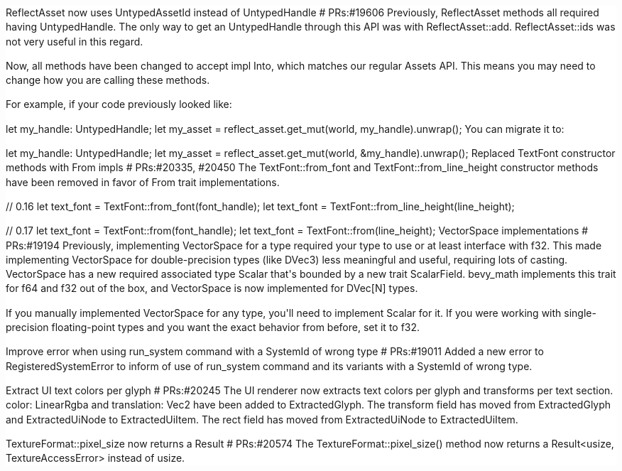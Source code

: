 ReflectAsset now uses UntypedAssetId instead of UntypedHandle #
PRs:#19606
Previously, ReflectAsset methods all required having UntypedHandle. The only way to get an UntypedHandle through this API was with ReflectAsset::add. ReflectAsset::ids was not very useful in this regard.

Now, all methods have been changed to accept impl Into<UntypedAssetId>, which matches our regular Assets<T> API. This means you may need to change how you are calling these methods.

For example, if your code previously looked like:

let my_handle: UntypedHandle;
let my_asset = reflect_asset.get_mut(world, my_handle).unwrap();
You can migrate it to:

let my_handle: UntypedHandle;
let my_asset = reflect_asset.get_mut(world, &my_handle).unwrap();
Replaced TextFont constructor methods with From impls #
PRs:#20335, #20450
The TextFont::from_font and TextFont::from_line_height constructor methods have been removed in favor of From trait implementations.

// 0.16
let text_font = TextFont::from_font(font_handle);
let text_font = TextFont::from_line_height(line_height);

// 0.17
let text_font = TextFont::from(font_handle);
let text_font = TextFont::from(line_height);
VectorSpace implementations #
PRs:#19194
Previously, implementing VectorSpace for a type required your type to use or at least interface with f32. This made implementing VectorSpace for double-precision types (like DVec3) less meaningful and useful, requiring lots of casting. VectorSpace has a new required associated type Scalar that's bounded by a new trait ScalarField. bevy_math implements this trait for f64 and f32 out of the box, and VectorSpace is now implemented for DVec[N] types.

If you manually implemented VectorSpace for any type, you'll need to implement Scalar for it. If you were working with single-precision floating-point types and you want the exact behavior from before, set it to f32.

Improve error when using run_system command with a SystemId of wrong type #
PRs:#19011
Added a new error to RegisteredSystemError to inform of use of run_system command and its variants with a SystemId of wrong type.

Extract UI text colors per glyph #
PRs:#20245
The UI renderer now extracts text colors per glyph and transforms per text section. color: LinearRgba and translation: Vec2 have been added to ExtractedGlyph. The transform field has moved from ExtractedGlyph and ExtractedUiNode to ExtractedUiItem. The rect field has moved from ExtractedUiNode to ExtractedUiItem.

TextureFormat::pixel_size now returns a Result #
PRs:#20574
The TextureFormat::pixel_size() method now returns a Result<usize, TextureAccessError> instead of usize.
